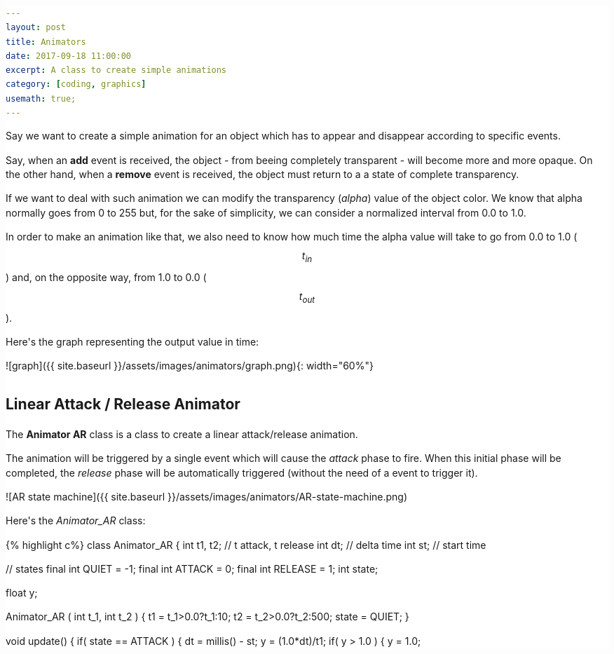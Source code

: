 ```yaml
---
layout: post
title: Animators
date: 2017-09-18 11:00:00
excerpt: A class to create simple animations
category: [coding, graphics]
usemath: true;
---
```


Say we want to create a simple animation for an object which has to appear and disappear according to specific events.

Say, when an **add** event is received, the object - from beeing completely transparent - will become more and more opaque. On the other hand, when a **remove** event is received, the object must return to a a state of complete transparency.

If we want to deal with such animation we can modify the transparency (_alpha_) value of the object color. We know that alpha normally goes from 0 to 255 but, for the sake of simplicity, we can consider a normalized interval from 0.0 to 1.0.

In order to make an animation like that, we also need to know how much time the alpha value will take to go from 0.0 to 1.0 ($$ t_{in} $$) and, on the opposite way, from 1.0 to 0.0 ($$ t_{out} $$).

Here's the graph representing the output value in time:

![graph]({{ site.baseurl }}/assets/images/animators/graph.png){: width="60%"}

## Linear Attack / Release Animator

The **Animator AR** class is a class to create a linear attack/release animation.

The animation will be triggered by a single event which will cause the _attack_ phase to fire. When this initial phase will be completed, the _release_ phase will be automatically triggered (without the need of a event to trigger it).

![AR state machine]({{ site.baseurl }}/assets/images/animators/AR-state-machine.png)

Here's the _Animator_AR_ class:

{% highlight c%}
class Animator_AR
{
  int t1, t2; // t attack, t release
  int dt;     // delta time
  int st;     // start time

  // states
  final int QUIET = -1;
  final int ATTACK  = 0;
  final int RELEASE   = 1;
  int state;

  float y;

  Animator_AR ( int t_1, int t_2 ) {
    t1 = t_1>0.0?t_1:10;
    t2 = t_2>0.0?t_2:500;
    state = QUIET;
  }

  void update() {
    if( state == ATTACK ) {
      dt = millis() - st;
      y = (1.0*dt)/t1;
      if( y > 1.0 ) {
        y = 1.0;
